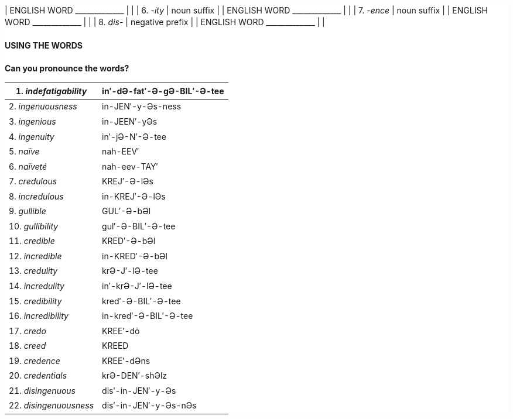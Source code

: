 | ENGLISH WORD   \_\_\_\_\_\_\_\_\_\_\_\_\_ |                    |
| 6. -_ity_                                 | noun suffix        |
| ENGLISH WORD   \_\_\_\_\_\_\_\_\_\_\_\_\_ |                    |
| 7. -_ence_                                | noun suffix        |
| ENGLISH WORD   \_\_\_\_\_\_\_\_\_\_\_\_\_ |                    |
| 8. _dis_-                                 | negative prefix    |
| ENGLISH WORD   \_\_\_\_\_\_\_\_\_\_\_\_\_ |                    |

#### USING THE WORDS

**Can you pronounce the words?**

|   1. _indefatigability_ | in′-dƏ-fat′-Ə-gƏ-BIL′-Ə-tee |
| ----------------------- | --------------------------- |
|   2. _ingenuousness_    | in-JEN′-y-Əs-ness           |
|   3. _ingenious_        | in-JEEN′-yƏs                |
|   4. _ingenuity_        | in′-jƏ-N′-Ə-tee             |
|   5. _naïve_            | nah-EEV′                    |
|   6. _naïveté_          | nah-eev-TAY′                |
|   7. _credulous_        | KREJ′-Ə-lƏs                 |
|   8. _incredulous_      | in-KREJ′-Ə-lƏs              |
|   9. _gullible_         | GUL′-Ə-bƏl                  |
| 10. _gullibility_       | gul′-Ə-BIL′-Ə-tee           |
| 11. _credible_          | KRED′-Ə-bƏl                 |
| 12. _incredible_        | in-KRED′-Ə-bƏl              |
| 13. _credulity_         | krƏ-J′-lƏ-tee               |
| 14. _incredulity_       | in′-krƏ-J′-lƏ-tee           |
| 15. _credibility_       | kred′-Ə-BIL′-Ə-tee          |
| 16. _incredibility_     | in-kred′-Ə-BIL′-Ə-tee       |
| 17. _credo_             | KREE′-dō                    |
| 18. _creed_             | KREED                       |
| 19. _credence_          | KREE′-dƏns                  |
| 20. _credentials_       | krƏ-DEN′-shƏlz              |
| 21. _disingenuous_      | dis′-in-JEN′-y-Əs           |
| 22. _disingenuousness_  | dis′-in-JEN′-y-Əs-nƏs       |
